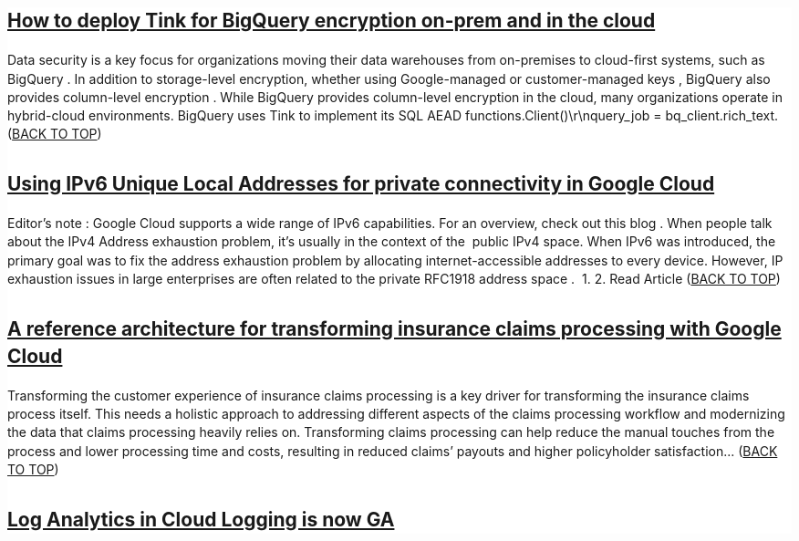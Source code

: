 
<a name="0e94f46e72bf391adcbd204738cd7b69" />

## [How to deploy Tink for BigQuery encryption on-prem and in the cloud](https://cloud.google.com/blog/products/data-analytics/how-to-deploy-tink-for-bigquery-encryption-in-the-cloud-and-on-prem/)


Data security is a key focus for organizations moving their data warehouses from on-premises to cloud-first systems, such as BigQuery . In addition to storage-level encryption, whether using Google-managed or customer-managed keys , BigQuery also provides column-level encryption . While BigQuery provides column-level encryption in the cloud, many organizations operate in hybrid-cloud environments. BigQuery uses Tink to implement its SQL AEAD functions.Client()\r\nquery_job = bq_client.rich_text.
 ([BACK TO TOP](#toc_0e94f46e72bf391adcbd204738cd7b69))


<a name="26080b85012ee61e5277c807ca474c26" />

## [Using IPv6 Unique Local Addresses for private connectivity in Google Cloud](https://cloud.google.com/blog/products/networking/using-ipv6-unique-local-addresses-or-ula-in-google-cloud/)


Editor’s note : Google Cloud supports a wide range of IPv6 capabilities. For an overview, check out this blog . When people talk about the IPv4 Address exhaustion problem, it’s usually in the context of the  public IPv4 space. When IPv6 was introduced, the primary goal was to fix the address exhaustion problem by allocating internet-accessible addresses to every device. However, IP exhaustion issues in large enterprises are often related to the private RFC1918 address space .  1. 2. Read Article
 ([BACK TO TOP](#toc_26080b85012ee61e5277c807ca474c26))


<a name="62d7200540e79e497faa4011dc12f6ec" />

## [A reference architecture for transforming insurance claims processing with Google Cloud](https://cloud.google.com/blog/topics/financial-services/insurance-claim-processing-reference-architecture/)


Transforming the customer experience of insurance claims processing is a key driver for transforming the insurance claims process itself. This needs a holistic approach to addressing different aspects of the claims processing workflow and modernizing the data that claims processing heavily relies on. Transforming claims processing can help reduce the manual touches from the process and lower processing time and costs, resulting in reduced claims’ payouts and higher policyholder satisfaction...
 ([BACK TO TOP](#toc_62d7200540e79e497faa4011dc12f6ec))


<a name="931d32c359160d6b665a13a55b7ae3b8" />

## [Log Analytics in Cloud Logging is now GA](https://cloud.google.com/blog/products/devops-sre/log-analytics-in-cloud-logging-is-now-ga/)
